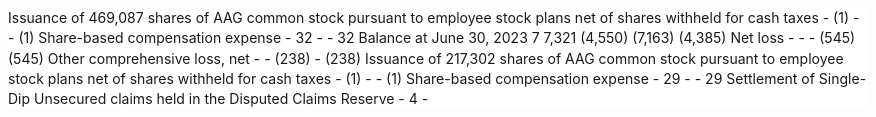 <tr>
<td>Issuance of 469,087 shares of AAG common stock pursuant to employee stock plans net of shares withheld for cash taxes</td>
<td>-</td>
<td>(1)</td>
<td>-</td>
<td>-</td>
<td>(1)</td>
</tr>
<tr>
<td>Share-based compensation expense</td>
<td>-</td>
<td>32</td>
<td>-</td>
<td>-</td>
<td>32</td>
</tr>
<tr>
<td>Balance at June 30, 2023</td>
<td>7</td>
<td>7,321</td>
<td>(4,550)</td>
<td>(7,163)</td>
<td>(4,385)</td>
</tr>
<tr>
<td>Net loss</td>
<td>-</td>
<td>-</td>
<td>-</td>
<td>(545)</td>
<td>(545)</td>
</tr>
<tr>
<td>Other comprehensive loss, net</td>
<td>-</td>
<td>-</td>
<td>(238)</td>
<td>-</td>
<td>(238)</td>
</tr>
<tr>
<td>Issuance of 217,302 shares of AAG common stock pursuant to employee stock plans net of shares withheld for cash taxes</td>
<td>-</td>
<td>(1)</td>
<td>-</td>
<td>-</td>
<td>(1)</td>
</tr>
<tr>
<td>Share-based compensation expense</td>
<td>-</td>
<td>29</td>
<td>-</td>
<td>-</td>
<td>29</td>
</tr>
<tr>
<td>Settlement of Single-Dip Unsecured claims held in the Disputed Claims Reserve</td>
<td>-</td>
<td>4</td>
<td>-</td>
<td></td>